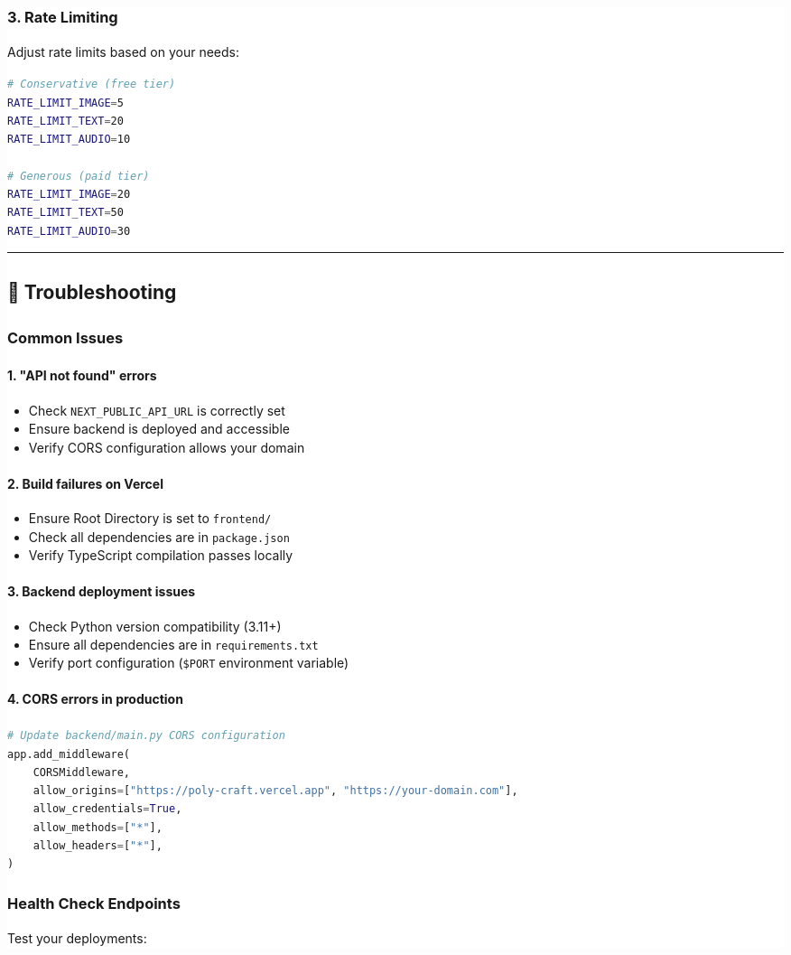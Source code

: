 ### 3. Rate Limiting
Adjust rate limits based on your needs:
```bash
# Conservative (free tier)
RATE_LIMIT_IMAGE=5
RATE_LIMIT_TEXT=20
RATE_LIMIT_AUDIO=10

# Generous (paid tier)
RATE_LIMIT_IMAGE=20
RATE_LIMIT_TEXT=50
RATE_LIMIT_AUDIO=30
```

---

## 🚨 Troubleshooting

### Common Issues

#### 1. "API not found" errors
- Check `NEXT_PUBLIC_API_URL` is correctly set
- Ensure backend is deployed and accessible
- Verify CORS configuration allows your domain

#### 2. Build failures on Vercel
- Ensure Root Directory is set to `frontend/`
- Check all dependencies are in `package.json`
- Verify TypeScript compilation passes locally

#### 3. Backend deployment issues
- Check Python version compatibility (3.11+)
- Ensure all dependencies are in `requirements.txt`
- Verify port configuration (`$PORT` environment variable)

#### 4. CORS errors in production
```python
# Update backend/main.py CORS configuration
app.add_middleware(
    CORSMiddleware,
    allow_origins=["https://poly-craft.vercel.app", "https://your-domain.com"],
    allow_credentials=True,
    allow_methods=["*"],
    allow_headers=["*"],
)
```

### Health Check Endpoints

Test your deployments:
